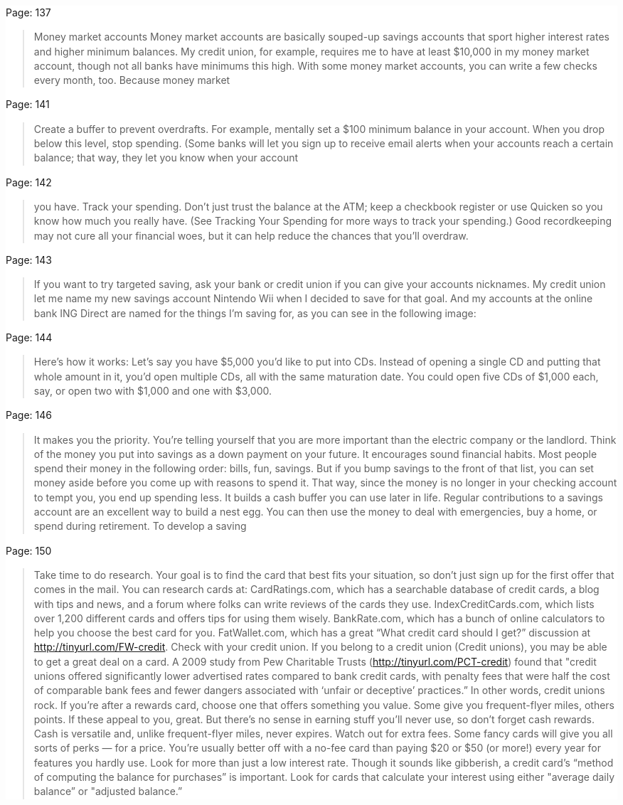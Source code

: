 
Page: 137
> Money market accounts Money market accounts are basically souped-up savings accounts that sport higher interest rates and higher minimum balances. My credit union, for example, requires me to have at least $10,000 in my money market account, though not all banks have minimums this high. With some money market accounts, you can write a few checks every month, too. Because money market
                

Page: 141
> Create a buffer to prevent overdrafts. For example, mentally set a $100 minimum balance in your account. When you drop below this level, stop spending. (Some banks will let you sign up to receive email alerts when your accounts reach a certain balance; that way, they let you know when your account
                

Page: 142
> you have. Track your spending. Don’t just trust the balance at the ATM; keep a checkbook register or use Quicken so you know how much you really have. (See Tracking Your Spending for more ways to track your spending.) Good recordkeeping may not cure all your financial woes, but it can help reduce the chances that you’ll overdraw.
                

Page: 143
> If you want to try targeted saving, ask your bank or credit union if you can give your accounts nicknames. My credit union let me name my new savings account Nintendo Wii when I decided to save for that goal. And my accounts at the online bank ING Direct are named for the things I’m saving for, as you can see in the following image:
                

Page: 144
> Here’s how it works: Let’s say you have $5,000 you’d like to put into CDs. Instead of opening a single CD and putting that whole amount in it, you’d open multiple CDs, all with the same maturation date. You could open five CDs of $1,000 each, say, or open two with $1,000 and one with $3,000.
                

Page: 146
> It makes you the priority. You’re telling yourself that you are more important than the electric company or the landlord. Think of the money you put into savings as a down payment on your future. It encourages sound financial habits. Most people spend their money in the following order: bills, fun, savings. But if you bump savings to the front of that list, you can set money aside before you come up with reasons to spend it. That way, since the money is no longer in your checking account to tempt you, you end up spending less. It builds a cash buffer you can use later in life. Regular contributions to a savings account are an excellent way to build a nest egg. You can then use the money to deal with emergencies, buy a home, or spend during retirement. To develop a saving
                

Page: 150
> Take time to do research. Your goal is to find the card that best fits your situation, so don’t just sign up for the first offer that comes in the mail. You can research cards at: CardRatings.com, which has a searchable database of credit cards, a blog with tips and news, and a forum where folks can write reviews of the cards they use. IndexCreditCards.com, which lists over 1,200 different cards and offers tips for using them wisely. BankRate.com, which has a bunch of online calculators to help you choose the best card for you. FatWallet.com, which has a great “What credit card should I get?” discussion at http://tinyurl.com/FW-credit. Check with your credit union. If you belong to a credit union (Credit unions), you may be able to get a great deal on a card. A 2009 study from Pew Charitable Trusts (http://tinyurl.com/PCT-credit) found that "credit unions offered significantly lower advertised rates compared to bank credit cards, with penalty fees that were half the cost of comparable bank fees and fewer dangers associated with ‘unfair or deceptive’ practices.” In other words, credit unions rock. If you’re after a rewards card, choose one that offers something you value. Some give you frequent-flyer miles, others points. If these appeal to you, great. But there’s no sense in earning stuff you’ll never use, so don’t forget cash rewards. Cash is versatile and, unlike frequent-flyer miles, never expires. Watch out for extra fees. Some fancy cards will give you all sorts of perks — for a price. You’re usually better off with a no-fee card than paying $20 or $50 (or more!) every year for features you hardly use. Look for more than just a low interest rate. Though it sounds like gibberish, a credit card’s “method of computing the balance for purchases” is important. Look for cards that calculate your interest using either "average daily balance” or "adjusted balance.”
                